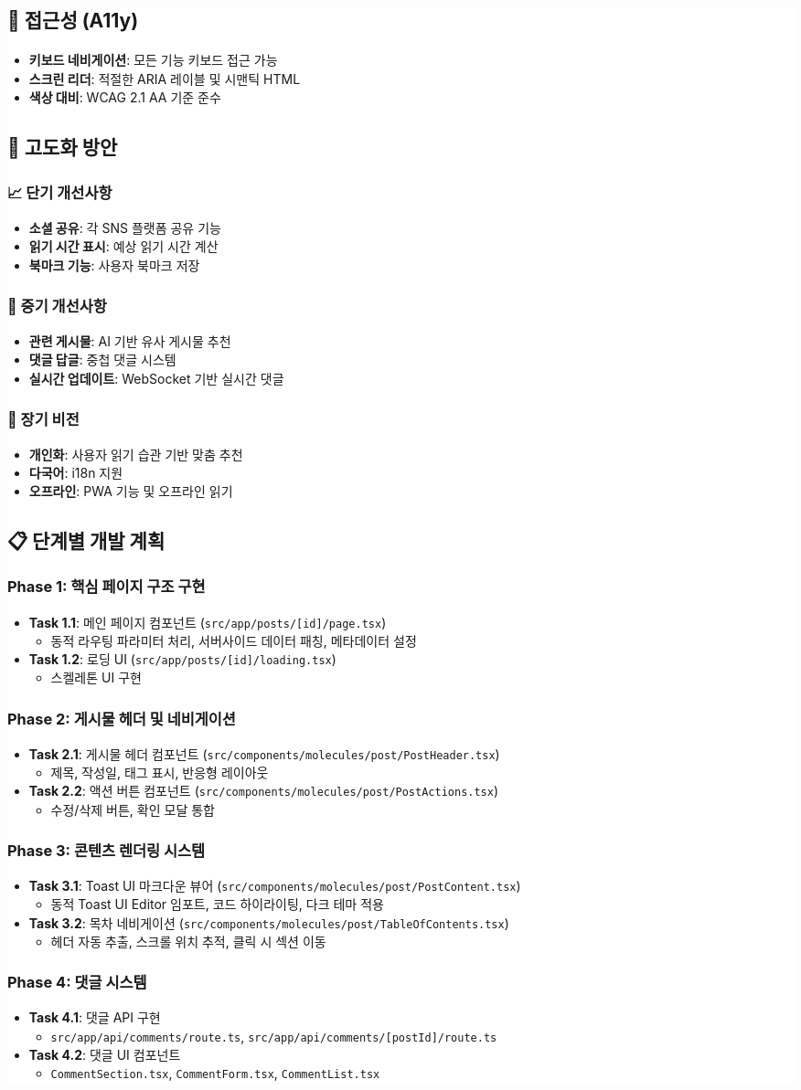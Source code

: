 ## 📱 접근성 (A11y)
- **키보드 네비게이션**: 모든 기능 키보드 접근 가능
- **스크린 리더**: 적절한 ARIA 레이블 및 시맨틱 HTML
- **색상 대비**: WCAG 2.1 AA 기준 준수

## 🚀 고도화 방안
### 📈 단기 개선사항
- **소셜 공유**: 각 SNS 플랫폼 공유 기능
- **읽기 시간 표시**: 예상 읽기 시간 계산
- **북마크 기능**: 사용자 북마크 저장

### 🌟 중기 개선사항
- **관련 게시물**: AI 기반 유사 게시물 추천
- **댓글 답글**: 중첩 댓글 시스템
- **실시간 업데이트**: WebSocket 기반 실시간 댓글

### 🎯 장기 비전
- **개인화**: 사용자 읽기 습관 기반 맞춤 추천
- **다국어**: i18n 지원
- **오프라인**: PWA 기능 및 오프라인 읽기

## 📋 단계별 개발 계획

### Phase 1: 핵심 페이지 구조 구현
- **Task 1.1**: 메인 페이지 컴포넌트 (`src/app/posts/[id]/page.tsx`)
  - 동적 라우팅 파라미터 처리, 서버사이드 데이터 패칭, 메타데이터 설정
- **Task 1.2**: 로딩 UI (`src/app/posts/[id]/loading.tsx`)
  - 스켈레톤 UI 구현

### Phase 2: 게시물 헤더 및 네비게이션
- **Task 2.1**: 게시물 헤더 컴포넌트 (`src/components/molecules/post/PostHeader.tsx`)
  - 제목, 작성일, 태그 표시, 반응형 레이아웃
- **Task 2.2**: 액션 버튼 컴포넌트 (`src/components/molecules/post/PostActions.tsx`)
  - 수정/삭제 버튼, 확인 모달 통합

### Phase 3: 콘텐츠 렌더링 시스템
- **Task 3.1**: Toast UI 마크다운 뷰어 (`src/components/molecules/post/PostContent.tsx`)
  - 동적 Toast UI Editor 임포트, 코드 하이라이팅, 다크 테마 적용
- **Task 3.2**: 목차 네비게이션 (`src/components/molecules/post/TableOfContents.tsx`)
  - 헤더 자동 추출, 스크롤 위치 추적, 클릭 시 섹션 이동

### Phase 4: 댓글 시스템
- **Task 4.1**: 댓글 API 구현
  - `src/app/api/comments/route.ts`, `src/app/api/comments/[postId]/route.ts`
- **Task 4.2**: 댓글 UI 컴포넌트
  - `CommentSection.tsx`, `CommentForm.tsx`, `CommentList.tsx`
